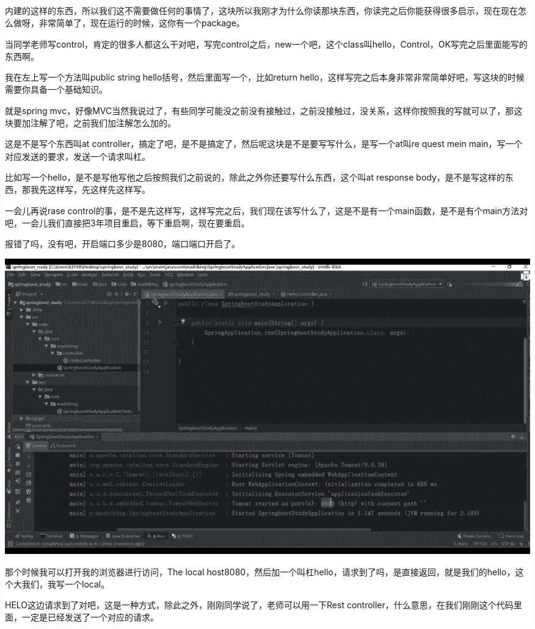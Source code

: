 内建的这样的东西，所以我们这不需要做任何的事情了，这块所以我刚才为什么你读那块东西，你读完之后你能获得很多启示，现在现在怎么做呀，非常简单了，现在运行的时候，这你有一个package。

当同学老师写control，肯定的很多人都这么干对吧，写完control之后，new一个吧，这个class叫hello，Control，OK写完之后里面能写的东西啊。

我在左上写一个方法叫public string hello括号，然后里面写一个，比如return hello，这样写完之后本身非常非常简单好吧，写这块的时候需要你具备一个基础知识。

就是spring mvc，好像MVC当然我说过了，有些同学可能没之前没有接触过，之前没接触过，没关系，这样你按照我的写就可以了，那这块要加注解了吧，之前我们加注解怎么加的。

这是不是写个东西叫at controller，搞定了吧，是不是搞定了，然后呢这块是不是要写写什么，是写一个at叫re quest mein main，写一个对应发送的要求，发送一个请求叫杠。

比如写一个hello，是不是写他写他之后按照我们之前说的，除此之外你还要写什么东西，这个叫at response body，是不是写这样的东西，那我先这样写，先这样先这样写。

一会儿再说rase control的事，是不是先这样写，这样写完之后，我们现在该写什么了，这是不是有一个main函数，是不是有个main方法对吧，一会儿我们直接把3年项目重启，等下重启啊，现在要重启。

报错了吗，没有吧，开启端口多少是8080，端口端口开启了。

![](img/48110fac5610325fc74fce7fa3cf8724_29.png)

那个时候我可以打开我的浏览器进行访问，The local host8080，然后加一个叫杠hello，请求到了吗，是直接返回，就是我们的hello，这个大我们，我写一个local。

HELO这边请求到了对吧，这是一种方式，除此之外，刚刚同学说了，老师可以用一下Rest controller，什么意思，在我们刚刚这个代码里面，一定是已经发送了一个对应的请求。


